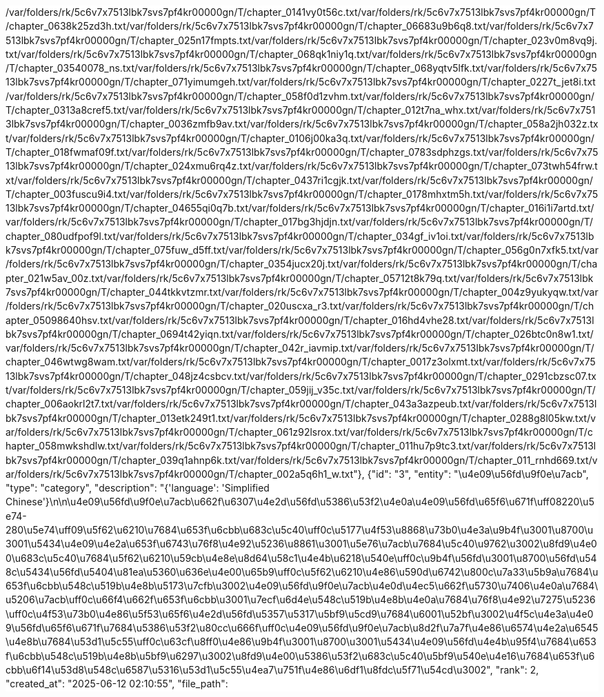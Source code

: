 <SEP>/var/folders/rk/5c6v7x7513lbk7svs7pf4kr00000gn/T/chapter_0141vy0t56c.txt<SEP>/var/folders/rk/5c6v7x7513lbk7svs7pf4kr00000gn/T/chapter_0638k25zd3h.txt<SEP>/var/folders/rk/5c6v7x7513lbk7svs7pf4kr00000gn/T/chapter_06683u9b6q8.txt<SEP>/var/folders/rk/5c6v7x7513lbk7svs7pf4kr00000gn/T/chapter_025n17fmpts.txt<SEP>/var/folders/rk/5c6v7x7513lbk7svs7pf4kr00000gn/T/chapter_023v0m8vq9j.txt<SEP>/var/folders/rk/5c6v7x7513lbk7svs7pf4kr00000gn/T/chapter_068qk1niy1q.txt<SEP>/var/folders/rk/5c6v7x7513lbk7svs7pf4kr00000gn/T/chapter_03540078_ns.txt<SEP>/var/folders/rk/5c6v7x7513lbk7svs7pf4kr00000gn/T/chapter_068yqtv5lfk.txt<SEP>/var/folders/rk/5c6v7x7513lbk7svs7pf4kr00000gn/T/chapter_071yimumgeh.txt<SEP>/var/folders/rk/5c6v7x7513lbk7svs7pf4kr00000gn/T/chapter_0227t_jet8i.txt<SEP>/var/folders/rk/5c6v7x7513lbk7svs7pf4kr00000gn/T/chapter_058f0d1zvhm.txt<SEP>/var/folders/rk/5c6v7x7513lbk7svs7pf4kr00000gn/T/chapter_0313a8cref5.txt<SEP>/var/folders/rk/5c6v7x7513lbk7svs7pf4kr00000gn/T/chapter_012t7na_whx.txt<SEP>/var/folders/rk/5c6v7x7513lbk7svs7pf4kr00000gn/T/chapter_0036zmfb9av.txt<SEP>/var/folders/rk/5c6v7x7513lbk7svs7pf4kr00000gn/T/chapter_058a2jh032z.txt<SEP>/var/folders/rk/5c6v7x7513lbk7svs7pf4kr00000gn/T/chapter_0106j00ka3q.txt<SEP>/var/folders/rk/5c6v7x7513lbk7svs7pf4kr00000gn/T/chapter_018fwmaf09f.txt<SEP>/var/folders/rk/5c6v7x7513lbk7svs7pf4kr00000gn/T/chapter_0783sdphzgs.txt<SEP>/var/folders/rk/5c6v7x7513lbk7svs7pf4kr00000gn/T/chapter_024xmu6rq4z.txt<SEP>/var/folders/rk/5c6v7x7513lbk7svs7pf4kr00000gn/T/chapter_073twh54frw.txt<SEP>/var/folders/rk/5c6v7x7513lbk7svs7pf4kr00000gn/T/chapter_0437ri1cgjk.txt<SEP>/var/folders/rk/5c6v7x7513lbk7svs7pf4kr00000gn/T/chapter_003fuscu9i4.txt<SEP>/var/folders/rk/5c6v7x7513lbk7svs7pf4kr00000gn/T/chapter_0178mhxtm5h.txt<SEP>/var/folders/rk/5c6v7x7513lbk7svs7pf4kr00000gn/T/chapter_04655qi0q7b.txt<SEP>/var/folders/rk/5c6v7x7513lbk7svs7pf4kr00000gn/T/chapter_016i1i7artd.txt<SEP>/var/folders/rk/5c6v7x7513lbk7svs7pf4kr00000gn/T/chapter_017bg3hjdjn.txt<SEP>/var/folders/rk/5c6v7x7513lbk7svs7pf4kr00000gn/T/chapter_080udfpof9l.txt<SEP>/var/folders/rk/5c6v7x7513lbk7svs7pf4kr00000gn/T/chapter_034gf_iv1oi.txt<SEP>/var/folders/rk/5c6v7x7513lbk7svs7pf4kr00000gn/T/chapter_075fuw_d5ff.txt<SEP>/var/folders/rk/5c6v7x7513lbk7svs7pf4kr00000gn/T/chapter_056g0n7xfk5.txt<SEP>/var/folders/rk/5c6v7x7513lbk7svs7pf4kr00000gn/T/chapter_0354jucx20j.txt<SEP>/var/folders/rk/5c6v7x7513lbk7svs7pf4kr00000gn/T/chapter_021w5av_00z.txt<SEP>/var/folders/rk/5c6v7x7513lbk7svs7pf4kr00000gn/T/chapter_05712t8k79q.txt<SEP>/var/folders/rk/5c6v7x7513lbk7svs7pf4kr00000gn/T/chapter_044tkkvtzmr.txt<SEP>/var/folders/rk/5c6v7x7513lbk7svs7pf4kr00000gn/T/chapter_004z9yukyqw.txt<SEP>/var/folders/rk/5c6v7x7513lbk7svs7pf4kr00000gn/T/chapter_020uscxa_r3.txt<SEP>/var/folders/rk/5c6v7x7513lbk7svs7pf4kr00000gn/T/chapter_05098640hsv.txt<SEP>/var/folders/rk/5c6v7x7513lbk7svs7pf4kr00000gn/T/chapter_016hd4vhe28.txt<SEP>/var/folders/rk/5c6v7x7513lbk7svs7pf4kr00000gn/T/chapter_0694t42yiqn.txt<SEP>/var/folders/rk/5c6v7x7513lbk7svs7pf4kr00000gn/T/chapter_026btc0n8w1.txt<SEP>/var/folders/rk/5c6v7x7513lbk7svs7pf4kr00000gn/T/chapter_042r_iavmip.txt<SEP>/var/folders/rk/5c6v7x7513lbk7svs7pf4kr00000gn/T/chapter_046wtwg8wam.txt<SEP>/var/folders/rk/5c6v7x7513lbk7svs7pf4kr00000gn/T/chapter_0017z3olxmt.txt<SEP>/var/folders/rk/5c6v7x7513lbk7svs7pf4kr00000gn/T/chapter_048jz4csbcv.txt<SEP>/var/folders/rk/5c6v7x7513lbk7svs7pf4kr00000gn/T/chapter_0291cbzsc07.txt<SEP>/var/folders/rk/5c6v7x7513lbk7svs7pf4kr00000gn/T/chapter_059jij_v35c.txt<SEP>/var/folders/rk/5c6v7x7513lbk7svs7pf4kr00000gn/T/chapter_006aokrl2t7.txt<SEP>/var/folders/rk/5c6v7x7513lbk7svs7pf4kr00000gn/T/chapter_043a3azpeub.txt<SEP>/var/folders/rk/5c6v7x7513lbk7svs7pf4kr00000gn/T/chapter_013etk249t1.txt<SEP>/var/folders/rk/5c6v7x7513lbk7svs7pf4kr00000gn/T/chapter_0288g8l05kw.txt<SEP>/var/folders/rk/5c6v7x7513lbk7svs7pf4kr00000gn/T/chapter_061z92lsrox.txt<SEP>/var/folders/rk/5c6v7x7513lbk7svs7pf4kr00000gn/T/chapter_058mwkshdlw.txt<SEP>/var/folders/rk/5c6v7x7513lbk7svs7pf4kr00000gn/T/chapter_011hu7p9tc3.txt<SEP>/var/folders/rk/5c6v7x7513lbk7svs7pf4kr00000gn/T/chapter_039q1ahnp6k.txt<SEP>/var/folders/rk/5c6v7x7513lbk7svs7pf4kr00000gn/T/chapter_011_rnhd669.txt<SEP>/var/folders/rk/5c6v7x7513lbk7svs7pf4kr00000gn/T/chapter_002a5q6h1_w.txt\"}, {\"id\": \"3\", \"entity\": \"\u4e09\u56fd\u9f0e\u7acb\", \"type\": \"category\", \"description\": \"{'language': 'Simplified Chinese'}\\n\\n\u4e09\u56fd\u9f0e\u7acb\u662f\u6307\u4e2d\u56fd\u5386\u53f2\u4e0a\u4e09\u56fd\u65f6\u671f\uff08220\u5e74-280\u5e74\uff09\u5f62\u6210\u7684\u653f\u6cbb\u683c\u5c40\uff0c\u5177\u4f53\u8868\u73b0\u4e3a\u9b4f\u3001\u8700\u3001\u5434\u4e09\u4e2a\u653f\u6743\u76f8\u4e92\u5236\u8861\u3001\u5e76\u7acb\u7684\u5c40\u9762\u3002\u8fd9\u4e00\u683c\u5c40\u7684\u5f62\u6210\u59cb\u4e8e\u8d64\u58c1\u4e4b\u6218\u540e\uff0c\u9b4f\u56fd\u3001\u8700\u56fd\u548c\u5434\u56fd\u5404\u81ea\u5360\u636e\u4e00\u65b9\uff0c\u5f62\u6210\u4e86\u590d\u6742\u800c\u7a33\u5b9a\u7684\u653f\u6cbb\u548c\u519b\u4e8b\u5173\u7cfb\u3002\u4e09\u56fd\u9f0e\u7acb\u4e0d\u4ec5\u662f\u5730\u7406\u4e0a\u7684\u5206\u7acb\uff0c\u66f4\u662f\u653f\u6cbb\u3001\u7ecf\u6d4e\u548c\u519b\u4e8b\u4e0a\u7684\u76f8\u4e92\u7275\u5236\uff0c\u4f53\u73b0\u4e86\u5f53\u65f6\u4e2d\u56fd\u5357\u5317\u5bf9\u5cd9\u7684\u6001\u52bf\u3002\u4f5c\u4e3a\u4e09\u56fd\u65f6\u671f\u7684\u5386\u53f2\u80cc\u666f\uff0c\u4e09\u56fd\u9f0e\u7acb\u8d2f\u7a7f\u4e86\u6574\u4e2a\u6545\u4e8b\u7684\u53d1\u5c55\uff0c\u63cf\u8ff0\u4e86\u9b4f\u3001\u8700\u3001\u5434\u4e09\u56fd\u4e4b\u95f4\u7684\u653f\u6cbb\u548c\u519b\u4e8b\u5bf9\u6297\u3002\u8fd9\u4e00\u5386\u53f2\u683c\u5c40\u5bf9\u540e\u4e16\u7684\u653f\u6cbb\u6f14\u53d8\u548c\u6587\u5316\u53d1\u5c55\u4ea7\u751f\u4e86\u6df1\u8fdc\u5f71\u54cd\u3002\", \"rank\": 2, \"created_at\": \"2025-06-12 02:10:55\", \"file_path\":